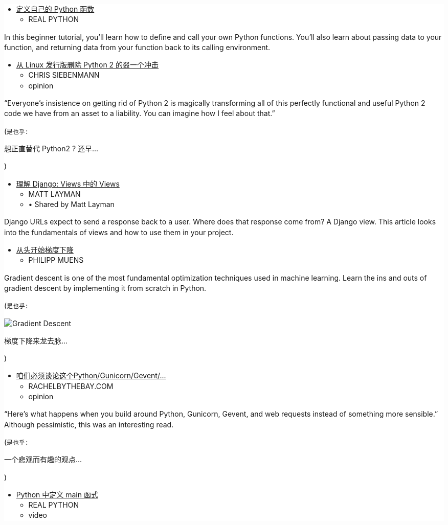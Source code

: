 - [定义自己的 Python 函数](https://pycoders.com/link/3736/web)
    + REAL PYTHON

In this beginner tutorial, you’ll learn how to define and call your own Python functions. You’ll also learn about passing data to your function, and returning data from your function back to its calling environment.




- [从 Linux 发行版删除 Python 2 的叕一个冲击](https://pycoders.com/link/3753/web)
    + CHRIS SIEBENMANN 
    + opinion


“Everyone’s insistence on getting rid of Python 2 is magically transforming all of this perfectly functional and useful Python 2 code we have from an asset to a liability. You can imagine how I feel about that.”

(`是也乎:`

想正直替代 Python2 ? 还早...

)


- [理解 Django: Views 中的 Views](https://pycoders.com/link/3743/web)
    + MATT LAYMAN 
    + • Shared by Matt Layman

Django URLs expect to send a response back to a user.  Where does that response come from?  A Django view. This article looks into the fundamentals of views and how to use them in your project.

- [从头开始梯度下降](https://pycoders.com/link/3739/web)
    + PHILIPP MUENS

Gradient descent is one of the most fundamental optimization techniques used in machine learning. Learn the ins and outs of gradient descent by implementing it from scratch in Python.

(`是也乎:`

![Gradient Descent](http://ydlj.zoomquiet.top/ipic/2020-03-12-ScreenShot%202020-03-12%2014.58.37.jpg)

梯度下降来龙去脉...

)


- [咱们必须谈论这个Python/Gunicorn/Gevent/...](https://pycoders.com/link/3730/web)
    + RACHELBYTHEBAY.COM 
    + opinion

“Here’s what happens when you build around Python, Gunicorn, Gevent, and web requests instead of something more sensible.” Although pessimistic, this was an interesting read.

(`是也乎:`

一个悲观而有趣的观点...

)


- [Python 中定义 main 函式](https://pycoders.com/link/3732/web)
    + REAL PYTHON 
    + video
